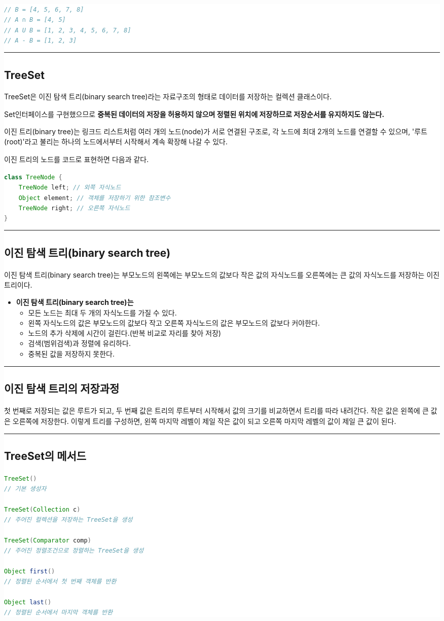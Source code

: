 ```java
// B = [4, 5, 6, 7, 8]
// A ∩ B = [4, 5]
// A U B = [1, 2, 3, 4, 5, 6, 7, 8]
// A - B = [1, 2, 3]
```

---

## TreeSet

TreeSet은 이진 탐색 트리(binary search tree)라는 자료구조의 형태로 데이터를 저장하는 컬렉션 클래스이다.

Set인터페이스를 구현했으므로 **중복된 데이터의 저장을 허용하지 않으며 정렬된 위치에 저장하므로 저장순서를 유지하지도 않는다.**

이진 트리(binary tree)는 링크드 리스트처럼 여러 개의 노드(node)가 서로 연결된 구조로, 각 노드에 최대 2개의 노드를 연결할 수 있으며, '루트(root)'라고 불리는 하나의 노드에서부터 시작해서 계속 확장해 나갈 수 있다.

이진 트리의 노드를 코드로 표현하면 다음과 같다.

```java
class TreeNode {
	TreeNode left; // 외쪽 자식노드
	Object element; // 객체를 저장하기 위한 참조변수
	TreeNode right; // 오른쪽 자식노드
}
```

---

## 이진 탐색 트리(binary search tree)

이진 탐색 트리(binary search tree)는 부모노드의 왼쪽에는 부모노드의 값보다 작은 값의 자식노드를 오른쪽에는 큰 값의 자식노드를 저장하는 이진 트리이다.

- **이진 탐색 트리(binary search tree)는**
  - 모든 노드는 최대 두 개의 자식노드를 가질 수 있다.
  - 왼쪽 자식노드의 값은 부모노드의 값보다 작고 오른쪽 자식노드의 값은 부모노드의 값보다 커야한다.
  - 노드의 추가 삭제에 시간이 걸린다.(반복 비교로 자리를 찾아 저장)
  - 검색(범위검색)과 정렬에 유리하다.
  - 중복된 값을 저장하지 못한다.

---

## 이진 탐색 트리의 저장과정

첫 번째로 저장되는 값은 루트가 되고, 두 번째 값은 트리의 루트부터 시작해서 값의 크기를 비교하면서 트리를 따라 내려간다. 작은 값은 왼쪽에 큰 값은 오른쪽에 저장한다. 이렇게 트리를 구성하면, 왼쪽 마지막 레벨이 제일 작은 값이 되고 오른쪽 마지막 레벨의 값이 제일 큰 값이 된다.

---

## TreeSet의 메서드

```java
TreeSet()
// 기본 생성자

TreeSet(Collection c)
// 주어진 컬렉션을 저장하는 TreeSet을 생성

TreeSet(Comparator comp)
// 주어진 정렬조건으로 정렬하는 TreeSet을 생성

Object first()
// 정렬된 순서에서 첫 번째 객체를 반환

Object last()
// 정렬된 순서에서 마지막 객체를 반환
```